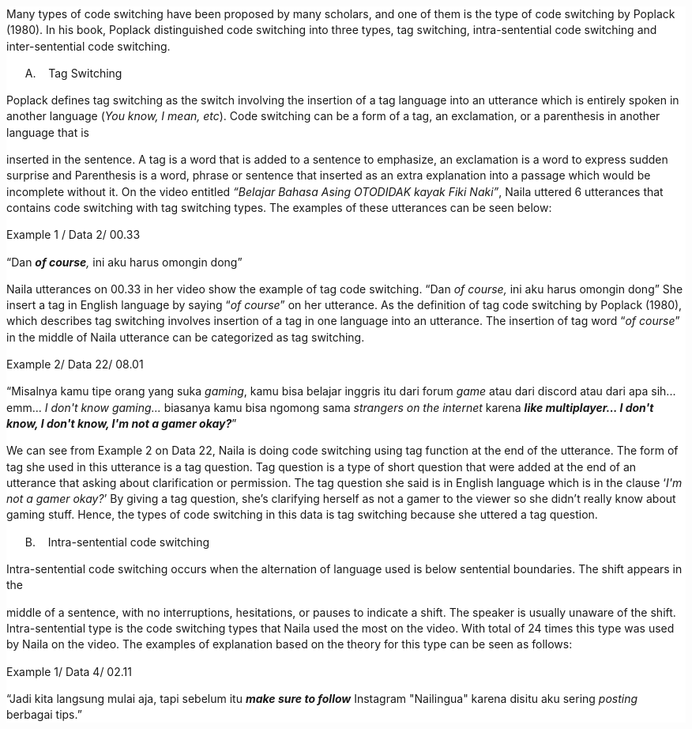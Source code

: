 <p><span class="font7">Many types of code switching have been proposed by many scholars, and one of them is the type of code switching by Poplack (1980). In his book, Poplack distinguished code switching into three types, tag switching, intra-sentential code switching and inter-sentential code switching.</span></p>
<ul style="list-style:none;"><li>
<p><span class="font7">A. &nbsp;&nbsp;&nbsp;Tag Switching</span></p></li></ul>
<p><span class="font7">Poplack defines tag switching as the switch involving the insertion of a tag language into an utterance which is entirely spoken in another language (</span><span class="font7" style="font-style:italic;">You know, I mean, etc</span><span class="font7">). Code switching can be a form of a tag, an exclamation, or a parenthesis in another language that is</span></p>
<p><span class="font7">inserted in the sentence. A tag is a word that is added to a sentence to emphasize, an exclamation is a word to express sudden surprise and Parenthesis is a word, phrase or sentence that inserted as an extra explanation into a passage which would be incomplete without it. On the video entitled </span><span class="font7" style="font-style:italic;">“Belajar Bahasa Asing OTODIDAK kayak Fiki Naki”</span><span class="font7">, Naila uttered 6 utterances that contains code switching with tag switching types. The examples of these utterances can be seen below:</span></p>
<p><span class="font7">Example 1 / Data 2/ 00.33</span></p>
<p><span class="font7">“Dan </span><span class="font7" style="font-weight:bold;font-style:italic;">of course</span><span class="font7" style="font-style:italic;">,</span><span class="font7"> ini aku harus omongin dong”</span></p>
<p><span class="font7">Naila utterances on 00.33 in her video show the example of tag code switching. “Dan </span><span class="font7" style="font-style:italic;">of course,</span><span class="font7"> ini aku harus omongin dong” She insert a tag in English language by saying “</span><span class="font7" style="font-style:italic;">of course</span><span class="font7">” on her utterance. As the definition of tag code switching by Poplack (1980), which describes tag switching involves insertion of a tag in one language into an utterance. The insertion of tag word “</span><span class="font7" style="font-style:italic;">of course</span><span class="font7">” in the middle of Naila utterance can be categorized as tag switching.</span></p>
<p><span class="font7">Example 2/ Data 22/ 08.01</span></p>
<p><span class="font7">“Misalnya kamu tipe orang yang suka </span><span class="font7" style="font-style:italic;">gaming</span><span class="font7">, kamu bisa belajar inggris itu dari forum </span><span class="font7" style="font-style:italic;">game</span><span class="font7"> atau dari discord atau dari apa sih... emm... </span><span class="font7" style="font-style:italic;">I don't know gaming...</span><span class="font7"> biasanya kamu bisa ngomong sama </span><span class="font7" style="font-style:italic;">strangers on the internet</span><span class="font7"> karena </span><span class="font7" style="font-weight:bold;font-style:italic;">like multiplayer... I don't know, I don't know, I'm not a gamer okay?</span><span class="font7">”</span></p>
<p><span class="font7">We can see from Example 2 on Data 22, Naila is doing code switching using tag function at the end of the utterance. The form of tag she used in this utterance is a tag question. Tag question is a type of short question that were added at the end of an utterance that asking about clarification or permission. The tag question she said is in English language which is in the clause ‘</span><span class="font7" style="font-style:italic;">I'm not a gamer okay?</span><span class="font7">’ By giving a tag question, she’s clarifying herself as not a gamer to the viewer so she didn’t really know about gaming stuff. Hence, the types of code switching in this data is tag switching because she uttered a tag question.</span></p>
<ul style="list-style:none;"><li>
<p><span class="font7">B. &nbsp;&nbsp;&nbsp;Intra-sentential code switching</span></p></li></ul>
<p><span class="font7">Intra-sentential code switching occurs when the alternation of language used is below sentential boundaries. The shift appears in the</span></p>
<p><span class="font7">middle of a sentence, with no interruptions, hesitations, or pauses to indicate a shift. The speaker is usually unaware of the shift. Intra-sentential type is the code switching types that Naila used the most on the video. With total of 24 times this type was used by Naila on the video. The examples of explanation based on the theory for this type can be seen as follows:</span></p>
<p><span class="font7">Example 1/ Data 4/ 02.11</span></p>
<p><span class="font7">“Jadi kita langsung mulai aja, tapi sebelum itu </span><span class="font7" style="font-weight:bold;font-style:italic;">make sure to follow</span><span class="font7"> Instagram &quot;Nailingua&quot; karena disitu aku sering </span><span class="font7" style="font-style:italic;">posting</span><span class="font7"> berbagai tips.”</span></p>